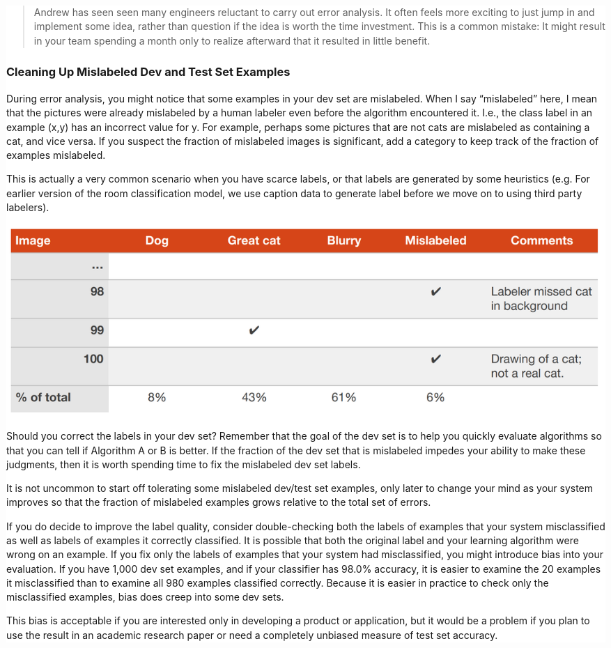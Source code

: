 > Andrew has seen seen many engineers reluctant to carry out error analysis. It often feels more exciting to just jump in and implement some idea, rather than question if the idea is worth the time investment. This is a common mistake: It might result in your team spending a month only to realize afterward that it resulted in little benefit.

### Cleaning Up Mislabeled Dev and Test Set Examples

During error analysis, you might notice that some examples in your dev set are mislabeled. When I say “mislabeled” here, I mean that the pictures were already mislabeled by a human labeler even before the algorithm encountered it. I.e., the class label in an example (x,y) has an incorrect value for y. For example, perhaps some pictures that are not cats are mislabeled as containing a cat, and vice versa. If you suspect the fraction of mislabeled images is significant, add a category to keep track of the fraction of examples mislabeled.

This is actually a very common scenario when you have scarce labels, or that labels are generated by some heuristics (e.g. For earlier version of the room classification model, we use caption data to generate label before we move on to using third party labelers).

![Error Analysis Table 2](pictures/error_analysis_table_2.png)

Should you correct the labels in your dev set? Remember that the goal of the dev set is to help you quickly evaluate algorithms so that you can tell if Algorithm A or B is better. If the fraction of the dev set that is mislabeled impedes your ability to make these judgments, then it is worth spending time to fix the mislabeled dev set labels.

It is not uncommon to start off tolerating some mislabeled dev/test set examples, only later to change your mind as your system improves so that the fraction of mislabeled examples grows relative to the total set of errors.

If you do decide to improve the label quality, consider double-checking both the labels of examples that your system misclassified as well as labels of examples it correctly classified. It is possible that both the original label and your learning algorithm were wrong on an example. If you fix only the labels of examples that your system had misclassified, you might introduce bias into your evaluation. If you have 1,000 dev set examples, and if your classifier has 98.0% accuracy, it is easier to examine the 20 examples it misclassified than to examine all 980 examples classified correctly. Because it is easier in practice to check only the misclassified examples, bias does creep into some dev sets. 

This bias is acceptable if you are interested only in developing a product or application, but it would be a problem if you plan to use the result in an academic research paper or need a completely unbiased measure of test set accuracy.
